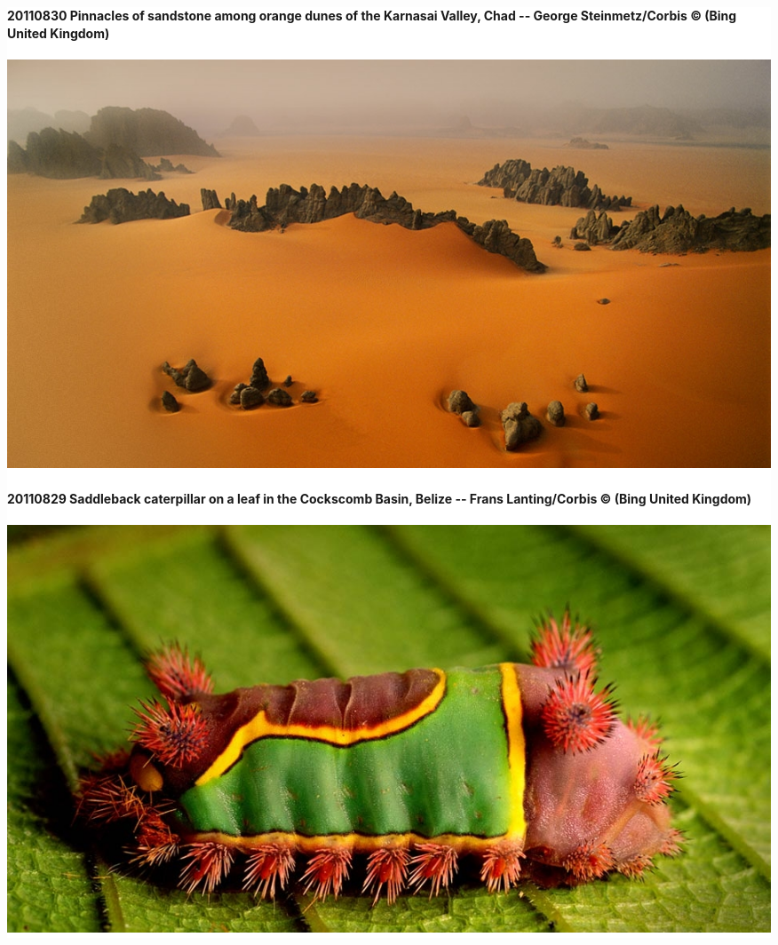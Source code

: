 #### 20110830 Pinnacles of sandstone among orange dunes of the Karnasai Valley, Chad -- George Steinmetz/Corbis © (Bing United Kingdom)

![](20110830_KarnasaiValley.jpg)

#### 20110829 Saddleback caterpillar on a leaf in the Cockscomb Basin, Belize -- Frans Lanting/Corbis © (Bing United Kingdom)

![](20110829_SaddlebackCaterpillar.jpg)
